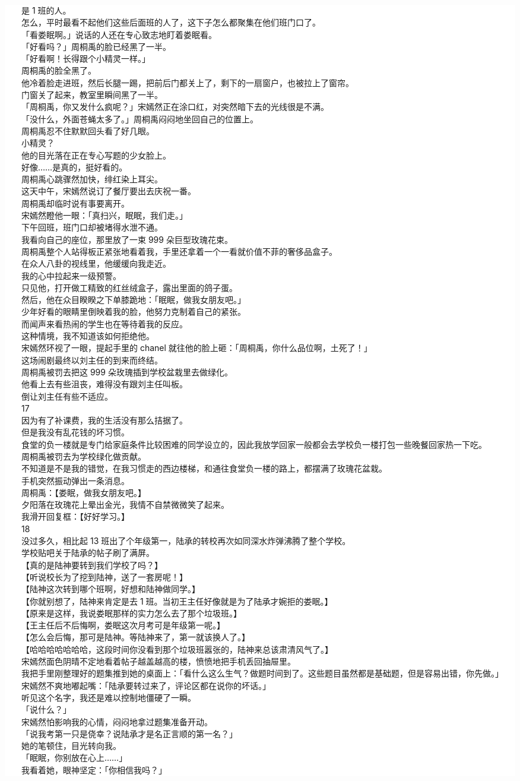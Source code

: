 &emsp;&emsp;是 1 班的人。  
&emsp;&emsp;怎么，平时最看不起他们这些后面班的人了，这下子怎么都聚集在他们班门口了。  
&emsp;&emsp;「看娄眠啊。」说话的人还在专心致志地盯着娄眠看。  
&emsp;&emsp;「好看吗？」周桐禹的脸已经黑了一半。  
&emsp;&emsp;「好看啊！长得跟个小精灵一样。」  
&emsp;&emsp;周桐禹的脸全黑了。  
&emsp;&emsp;他冷着脸走进班，然后长腿一踢，把前后门都关上了，剩下的一扇窗户，也被拉上了窗帘。  
&emsp;&emsp;门窗关了起来，教室里瞬间黑了一半。  
&emsp;&emsp;「周桐禹，你又发什么疯呢？」宋嫣然正在涂口红，对突然暗下去的光线很是不满。  
&emsp;&emsp;「没什么，外面苍蝇太多了。」周桐禹闷闷地坐回自己的位置上。  
&emsp;&emsp;周桐禹忍不住默默回头看了好几眼。  
&emsp;&emsp;小精灵？  
&emsp;&emsp;他的目光落在正在专心写题的少女脸上。  
&emsp;&emsp;好像……是真的，挺好看的。  
&emsp;&emsp;周桐禹心跳骤然加快，绯红染上耳尖。  
&emsp;&emsp;这天中午，宋嫣然说订了餐厅要出去庆祝一番。  
&emsp;&emsp;周桐禹却临时说有事要离开。  
&emsp;&emsp;宋嫣然瞪他一眼：「真扫兴，眠眠，我们走。」  
&emsp;&emsp;下午回班，班门口却被堵得水泄不通。  
&emsp;&emsp;我看向自己的座位，那里放了一束 999 朵巨型玫瑰花束。  
&emsp;&emsp;周桐禹整个人站得板正紧张地看着我，手里还拿着一个一看就价值不菲的奢侈品盒子。  
&emsp;&emsp;在众人八卦的视线里，他缓缓向我走近。  
&emsp;&emsp;我的心中拉起来一级预警。  
&emsp;&emsp;只见他，打开做工精致的红丝绒盒子，露出里面的鸽子蛋。  
&emsp;&emsp;然后，他在众目睽睽之下单膝跪地：「眠眠，做我女朋友吧。」  
&emsp;&emsp;少年好看的眼睛里倒映着我的脸，他努力克制着自己的紧张。  
&emsp;&emsp;而闻声来看热闹的学生也在等待着我的反应。  
&emsp;&emsp;这种情境，我不知道该如何拒绝他。  
&emsp;&emsp;宋嫣然环视了一眼，提起手里的 chanel 就往他的脸上砸：「周桐禹，你什么品位啊，土死了！」  
&emsp;&emsp;这场闹剧最终以刘主任的到来而终结。  
&emsp;&emsp;周桐禹被罚去把这 999 朵玫瑰插到学校盆栽里去做绿化。  
&emsp;&emsp;他看上去有些沮丧，难得没有跟刘主任叫板。  
&emsp;&emsp;倒让刘主任有些不适应。  
&emsp;&emsp;17  
&emsp;&emsp;因为有了补课费，我的生活没有那么拮据了。  
&emsp;&emsp;但是我没有乱花钱的坏习惯。  
&emsp;&emsp;食堂的负一楼就是专门给家庭条件比较困难的同学设立的，因此我放学回家一般都会去学校负一楼打包一些晚餐回家热一下吃。  
&emsp;&emsp;周桐禹被罚去为学校绿化做贡献。  
&emsp;&emsp;不知道是不是我的错觉，在我习惯走的西边楼梯，和通往食堂负一楼的路上，都摆满了玫瑰花盆栽。  
&emsp;&emsp;手机突然振动弹出一条消息。  
&emsp;&emsp;周桐禹：【娄眠，做我女朋友吧。】  
&emsp;&emsp;夕阳落在玫瑰花上晕出金光，我情不自禁微微笑了起来。  
&emsp;&emsp;我滑开回复框：【好好学习。】  
&emsp;&emsp;18  
&emsp;&emsp;没过多久，相比起 13 班出了个年级第一，陆承的转校再次如同深水炸弹沸腾了整个学校。  
&emsp;&emsp;学校贴吧关于陆承的帖子刷了满屏。  
&emsp;&emsp;【真的是陆神要转到我们学校了吗？】  
&emsp;&emsp;【听说校长为了挖到陆神，送了一套房呢！】  
&emsp;&emsp;【陆神这次转到哪个班啊，好想和陆神做同学。】  
&emsp;&emsp;【你就别想了，陆神来肯定是去 1 班。当初王主任好像就是为了陆承才婉拒的娄眠。】  
&emsp;&emsp;【原来是这样，我说娄眠那样的实力怎么去了那个垃圾班。】  
&emsp;&emsp;【王主任后不后悔啊，娄眠这次月考可是年级第一呢。】  
&emsp;&emsp;【怎么会后悔，那可是陆神。等陆神来了，第一就该换人了。】  
&emsp;&emsp;【哈哈哈哈哈哈哈，这段时间你没看到那个垃圾班嚣张的，陆神来总该肃清风气了。】  
&emsp;&emsp;宋嫣然面色阴晴不定地看着帖子越盖越高的楼，愤愤地把手机丢回抽屉里。  
&emsp;&emsp;我把手里刚整理好的题集推到她的桌面上：「看什么这么生气？做题时间到了。这些题目虽然都是基础题，但是容易出错，你先做。」  
&emsp;&emsp;宋嫣然不爽地嘟起嘴：「陆承要转过来了，评论区都在说你的坏话。」  
&emsp;&emsp;听见这个名字，我还是难以控制地僵硬了一瞬。  
&emsp;&emsp;「说什么？」  
&emsp;&emsp;宋嫣然怕影响我的心情，闷闷地拿过题集准备开动。  
&emsp;&emsp;「说我考第一只是侥幸？说陆承才是名正言顺的第一名？」  
&emsp;&emsp;她的笔顿住，目光转向我。  
&emsp;&emsp;「眠眠，你别放在心上……」  
&emsp;&emsp;我看着她，眼神坚定：「你相信我吗？」  
